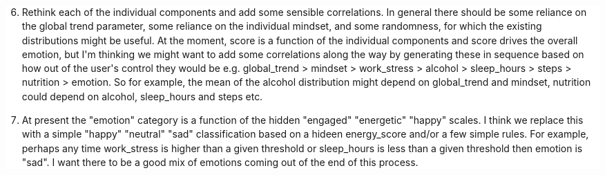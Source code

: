 6. Rethink each of the individual components and add some sensible correlations. In general there should be some reliance on the global trend parameter, some reliance on the individual mindset, and some randomness, for which the existing distributions might be useful. At the moment, score is a function of the individual components and score drives the overall emotion, but I'm thinking we might want to add some correlations along the way by generating these in sequence based on how out of the user's control they would be e.g. global_trend > mindset > work_stress > alcohol > sleep_hours > steps > nutrition > emotion. So for example, the mean of the alcohol distribution might depend on global_trend and mindset, nutrition could depend on alcohol, sleep_hours and steps etc.

7. At present the "emotion" category is a function of the hidden "engaged" "energetic" "happy" scales. I think we replace this with a simple "happy" "neutral" "sad" classification based on a hideen energy_score and/or a few simple rules. For example, perhaps any time work_stress is higher than a given threshold or sleep_hours is less than a given threshold then emotion is "sad". I want there to be a good mix of emotions coming out of the end of this process.

